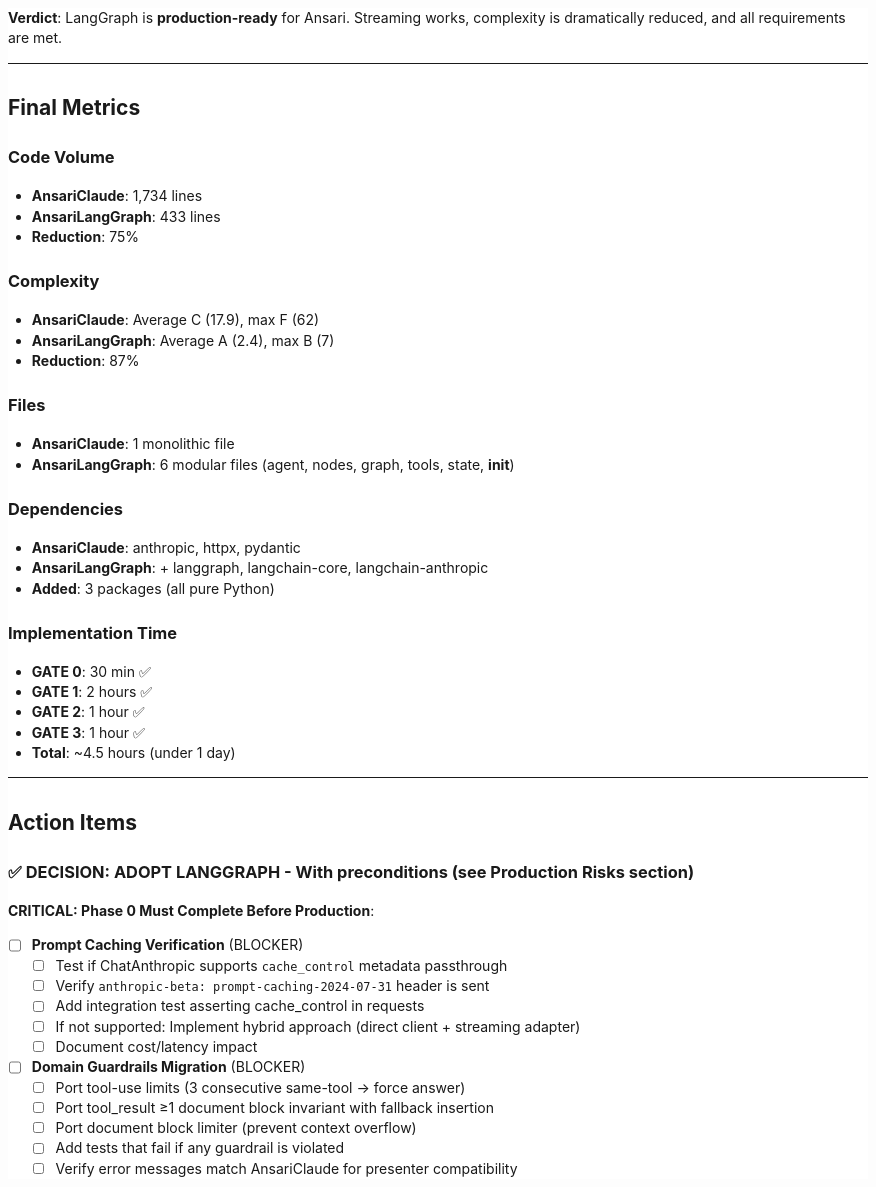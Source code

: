 **Verdict**: LangGraph is **production-ready** for Ansari. Streaming works, complexity is dramatically reduced, and all requirements are met.

---

## Final Metrics

### Code Volume
- **AnsariClaude**: 1,734 lines
- **AnsariLangGraph**: 433 lines
- **Reduction**: 75%

### Complexity
- **AnsariClaude**: Average C (17.9), max F (62)
- **AnsariLangGraph**: Average A (2.4), max B (7)
- **Reduction**: 87%

### Files
- **AnsariClaude**: 1 monolithic file
- **AnsariLangGraph**: 6 modular files (agent, nodes, graph, tools, state, __init__)

### Dependencies
- **AnsariClaude**: anthropic, httpx, pydantic
- **AnsariLangGraph**: + langgraph, langchain-core, langchain-anthropic
- **Added**: 3 packages (all pure Python)

### Implementation Time
- **GATE 0**: 30 min ✅
- **GATE 1**: 2 hours ✅
- **GATE 2**: 1 hour ✅
- **GATE 3**: 1 hour ✅
- **Total**: ~4.5 hours (under 1 day)

---

## Action Items

### ✅ **DECISION: ADOPT LANGGRAPH** - With preconditions (see Production Risks section)

**CRITICAL: Phase 0 Must Complete Before Production**:
- [ ] **Prompt Caching Verification** (BLOCKER)
  - [ ] Test if ChatAnthropic supports `cache_control` metadata passthrough
  - [ ] Verify `anthropic-beta: prompt-caching-2024-07-31` header is sent
  - [ ] Add integration test asserting cache_control in requests
  - [ ] If not supported: Implement hybrid approach (direct client + streaming adapter)
  - [ ] Document cost/latency impact

- [ ] **Domain Guardrails Migration** (BLOCKER)
  - [ ] Port tool-use limits (3 consecutive same-tool → force answer)
  - [ ] Port tool_result ≥1 document block invariant with fallback insertion
  - [ ] Port document block limiter (prevent context overflow)
  - [ ] Add tests that fail if any guardrail is violated
  - [ ] Verify error messages match AnsariClaude for presenter compatibility
